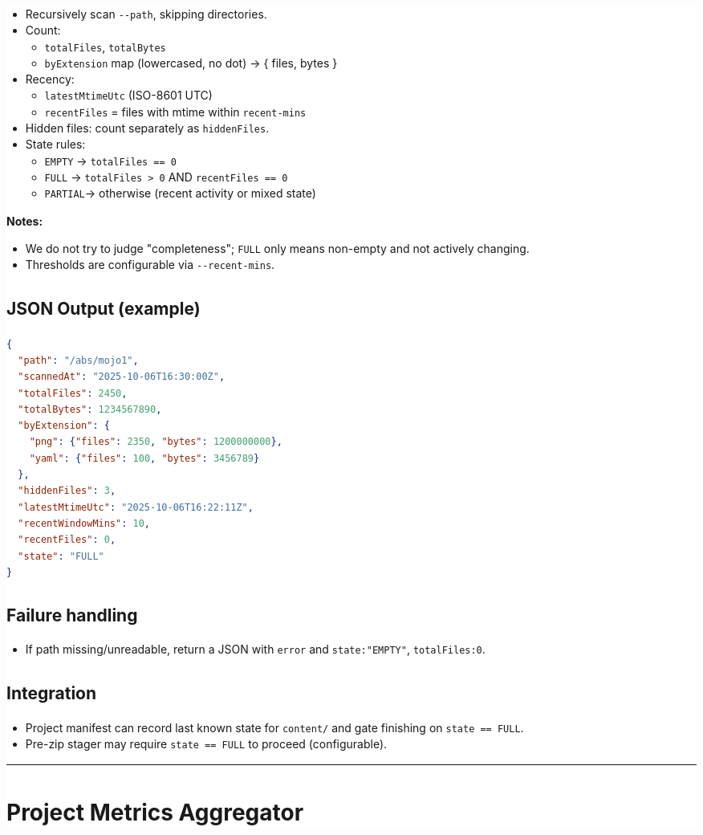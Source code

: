- Recursively scan `--path`, skipping directories.
- Count:
  - `totalFiles`, `totalBytes`
  - `byExtension` map (lowercased, no dot) → { files, bytes }
- Recency:
  - `latestMtimeUtc` (ISO-8601 UTC)
  - `recentFiles` = files with mtime within `recent-mins`
- Hidden files: count separately as `hiddenFiles`.
- State rules:
  - `EMPTY`  → `totalFiles == 0`
  - `FULL`   → `totalFiles > 0` AND `recentFiles == 0`
  - `PARTIAL`→ otherwise (recent activity or mixed state)

**Notes:**
- We do not try to judge "completeness"; `FULL` only means non-empty and not actively changing.
- Thresholds are configurable via `--recent-mins`.

## JSON Output (example)

```json
{
  "path": "/abs/mojo1",
  "scannedAt": "2025-10-06T16:30:00Z",
  "totalFiles": 2450,
  "totalBytes": 1234567890,
  "byExtension": {
    "png": {"files": 2350, "bytes": 1200000000},
    "yaml": {"files": 100, "bytes": 3456789}
  },
  "hiddenFiles": 3,
  "latestMtimeUtc": "2025-10-06T16:22:11Z",
  "recentWindowMins": 10,
  "recentFiles": 0,
  "state": "FULL"
}
```

## Failure handling

- If path missing/unreadable, return a JSON with `error` and `state:"EMPTY"`, `totalFiles:0`.

## Integration

- Project manifest can record last known state for `content/` and gate finishing on `state == FULL`.
- Pre-zip stager may require `state == FULL` to proceed (configurable).

---

# Project Metrics Aggregator
